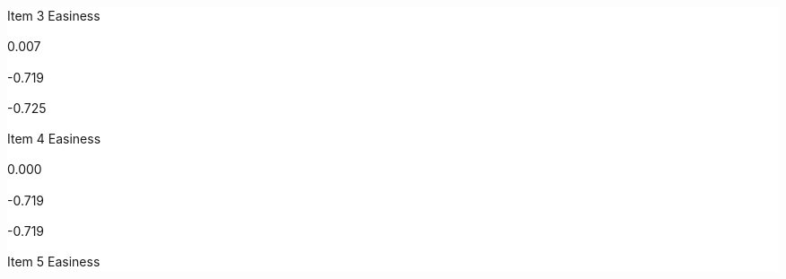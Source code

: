 </td>

</tr>

<tr>

<td style="text-align:left;">

Item 3 Easiness

</td>

<td style="text-align:right;">

0.007

</td>

<td style="text-align:right;">

\-0.719

</td>

<td style="text-align:right;">

\-0.725

</td>

</tr>

<tr>

<td style="text-align:left;">

Item 4 Easiness

</td>

<td style="text-align:right;">

0.000

</td>

<td style="text-align:right;">

\-0.719

</td>

<td style="text-align:right;">

\-0.719

</td>

</tr>

<tr>

<td style="text-align:left;">

Item 5 Easiness
